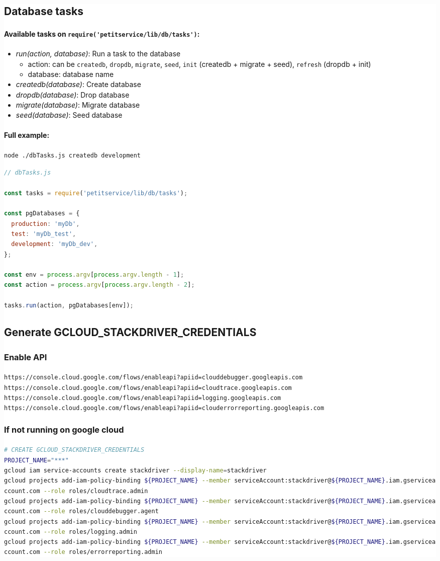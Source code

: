 ## <a name="dbTasks"></a> Database tasks

#### Available tasks on `require('petitservice/lib/db/tasks')`:

- *run(action, database)*: Run a task to the database
  - action: can be `createdb`, `dropdb`, `migrate`, `seed`, `init` (createdb + migrate + seed), `refresh` (dropdb + init)
  - database: database name
- *createdb(database)*: Create database
- *dropdb(database)*: Drop database
- *migrate(database)*: Migrate database
- *seed(database)*: Seed database

#### Full example:

`node ./dbTasks.js createdb development`

```js
// dbTasks.js

const tasks = require('petitservice/lib/db/tasks');

const pgDatabases = {
  production: 'myDb',
  test: 'myDb_test',
  development: 'myDb_dev',
};

const env = process.argv[process.argv.length - 1];
const action = process.argv[process.argv.length - 2];

tasks.run(action, pgDatabases[env]);
```

## Generate GCLOUD_STACKDRIVER_CREDENTIALS

### Enable API

```
https://console.cloud.google.com/flows/enableapi?apiid=clouddebugger.googleapis.com
https://console.cloud.google.com/flows/enableapi?apiid=cloudtrace.googleapis.com
https://console.cloud.google.com/flows/enableapi?apiid=logging.googleapis.com
https://console.cloud.google.com/flows/enableapi?apiid=clouderrorreporting.googleapis.com
```

### If not running on google cloud

```sh
# CREATE GCLOUD_STACKDRIVER_CREDENTIALS
PROJECT_NAME="***"
gcloud iam service-accounts create stackdriver --display-name=stackdriver
gcloud projects add-iam-policy-binding ${PROJECT_NAME} --member serviceAccount:stackdriver@${PROJECT_NAME}.iam.gserviceaccount.com --role roles/cloudtrace.admin
gcloud projects add-iam-policy-binding ${PROJECT_NAME} --member serviceAccount:stackdriver@${PROJECT_NAME}.iam.gserviceaccount.com --role roles/clouddebugger.agent
gcloud projects add-iam-policy-binding ${PROJECT_NAME} --member serviceAccount:stackdriver@${PROJECT_NAME}.iam.gserviceaccount.com --role roles/logging.admin
gcloud projects add-iam-policy-binding ${PROJECT_NAME} --member serviceAccount:stackdriver@${PROJECT_NAME}.iam.gserviceaccount.com --role roles/errorreporting.admin


```
